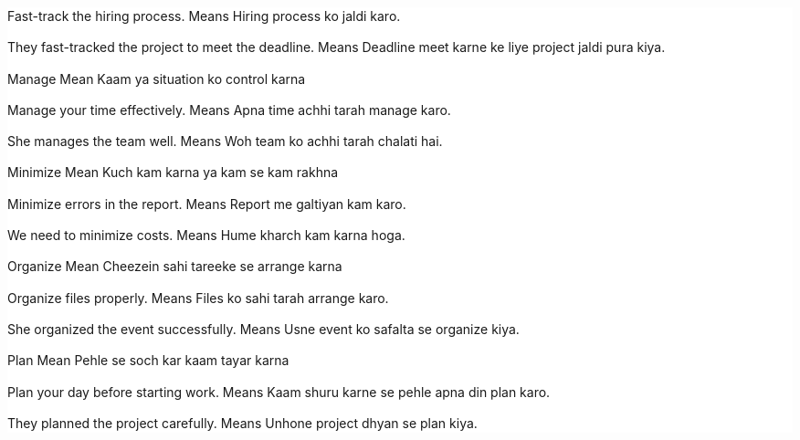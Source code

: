 
Fast-track the hiring process. 
Means
Hiring process ko jaldi karo.

They fast-tracked the project to meet the deadline. 
Means
Deadline meet karne ke liye project jaldi pura kiya.

Manage
Mean
Kaam ya situation ko control karna


Manage your time effectively. 
Means
Apna time achhi tarah manage karo.

She manages the team well. 
Means
Woh team ko achhi tarah chalati hai.

Minimize
Mean
Kuch kam karna ya kam se kam rakhna


Minimize errors in the report. 
Means
Report me galtiyan kam karo.

We need to minimize costs. 
Means
Hume kharch kam karna hoga.

Organize
Mean
Cheezein sahi tareeke se arrange karna


Organize files properly. 
Means
Files ko sahi tarah arrange karo.

She organized the event successfully. 
Means
Usne event ko safalta se organize kiya.

Plan
Mean
Pehle se soch kar kaam tayar karna


Plan your day before starting work. 
Means
Kaam shuru karne se pehle apna din plan karo.

They planned the project carefully. 
Means
Unhone project dhyan se plan kiya.
